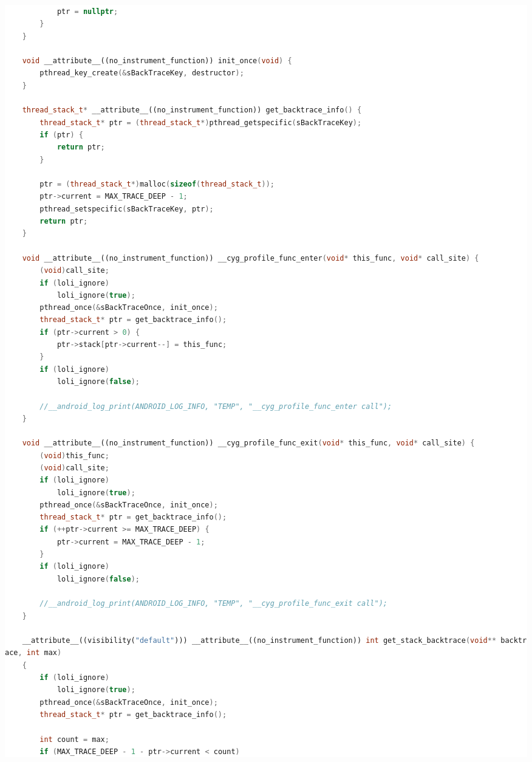```c++
			ptr = nullptr;
		}
	}

	void __attribute__((no_instrument_function)) init_once(void) {
		pthread_key_create(&sBackTraceKey, destructor);
	}

	thread_stack_t* __attribute__((no_instrument_function)) get_backtrace_info() {
		thread_stack_t* ptr = (thread_stack_t*)pthread_getspecific(sBackTraceKey);
		if (ptr) {
			return ptr;
		}

		ptr = (thread_stack_t*)malloc(sizeof(thread_stack_t));
		ptr->current = MAX_TRACE_DEEP - 1;
		pthread_setspecific(sBackTraceKey, ptr);
		return ptr;
	}

	void __attribute__((no_instrument_function)) __cyg_profile_func_enter(void* this_func, void* call_site) {
		(void)call_site;
		if (loli_ignore)
			loli_ignore(true);
		pthread_once(&sBackTraceOnce, init_once);
		thread_stack_t* ptr = get_backtrace_info();
		if (ptr->current > 0) {
			ptr->stack[ptr->current--] = this_func;
		}
		if (loli_ignore)
			loli_ignore(false);

		//__android_log_print(ANDROID_LOG_INFO, "TEMP", "__cyg_profile_func_enter call");
	}

	void __attribute__((no_instrument_function)) __cyg_profile_func_exit(void* this_func, void* call_site) {
		(void)this_func;
		(void)call_site;
		if (loli_ignore)
			loli_ignore(true);
		pthread_once(&sBackTraceOnce, init_once);
		thread_stack_t* ptr = get_backtrace_info();
		if (++ptr->current >= MAX_TRACE_DEEP) {
			ptr->current = MAX_TRACE_DEEP - 1;
		}
		if (loli_ignore)
			loli_ignore(false);

		//__android_log_print(ANDROID_LOG_INFO, "TEMP", "__cyg_profile_func_exit call");
	}

	__attribute__((visibility("default"))) __attribute__((no_instrument_function)) int get_stack_backtrace(void** backtrace, int max)
	{
		if (loli_ignore)
			loli_ignore(true);
		pthread_once(&sBackTraceOnce, init_once);
		thread_stack_t* ptr = get_backtrace_info();

		int count = max;
		if (MAX_TRACE_DEEP - 1 - ptr->current < count)
```